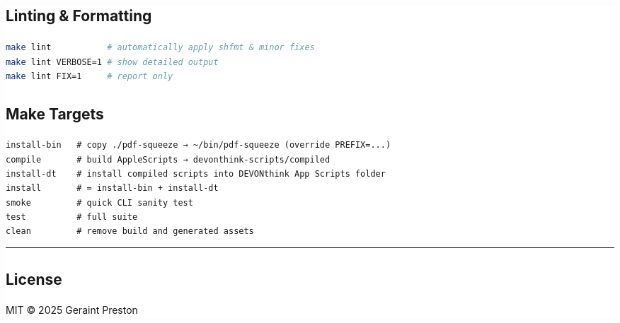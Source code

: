 ## Linting & Formatting

```bash
make lint           # automatically apply shfmt & minor fixes
make lint VERBOSE=1 # show detailed output
make lint FIX=1     # report only
```

## Make Targets

```text
install-bin   # copy ./pdf-squeeze → ~/bin/pdf-squeeze (override PREFIX=...)
compile       # build AppleScripts → devonthink-scripts/compiled
install-dt    # install compiled scripts into DEVONthink App Scripts folder
install       # = install-bin + install-dt
smoke         # quick CLI sanity test
test          # full suite
clean         # remove build and generated assets
```

---

## License

MIT © 2025 Geraint Preston

